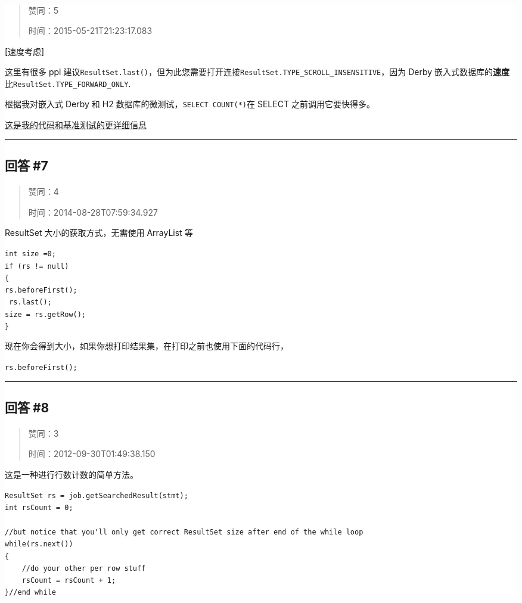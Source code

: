 > 赞同：5
> 
> 时间：2015-05-21T21:23:17.083

[速度考虑]

这里有很多 ppl 建议`ResultSet.last()`，但为此您需要打开连接`ResultSet.TYPE_SCROLL_INSENSITIVE`，因为 Derby 嵌入式数据库的**速度**比`ResultSet.TYPE_FORWARD_ONLY`.

根据我对嵌入式 Derby 和 H2 数据库的微测试，`SELECT COUNT(*)`在 SELECT 之前调用它要快得多。

[这是我的代码和基准测试的更详细信息](https://stackoverflow.com/questions/30359737/how-to-run-2-sql-selects-atomically-or-any-other-better-way-to-get-number-of)

* * *

## 回答 #7

> 赞同：4
> 
> 时间：2014-08-28T07:59:34.927

ResultSet 大小的获取方式，无需使用 ArrayList 等

```
int size =0;  
if (rs != null)   
{  
rs.beforeFirst();  
 rs.last();  
size = rs.getRow();
} 
```

现在你会得到大小，如果你想打印结果集，在打印之前也使用下面的代码行，

```
rs.beforeFirst(); 
```

* * *

## 回答 #8

> 赞同：3
> 
> 时间：2012-09-30T01:49:38.150

这是一种进行行数计数的简单方法。

```
ResultSet rs = job.getSearchedResult(stmt);
int rsCount = 0;

//but notice that you'll only get correct ResultSet size after end of the while loop
while(rs.next())
{
    //do your other per row stuff 
    rsCount = rsCount + 1;
}//end while 
```
